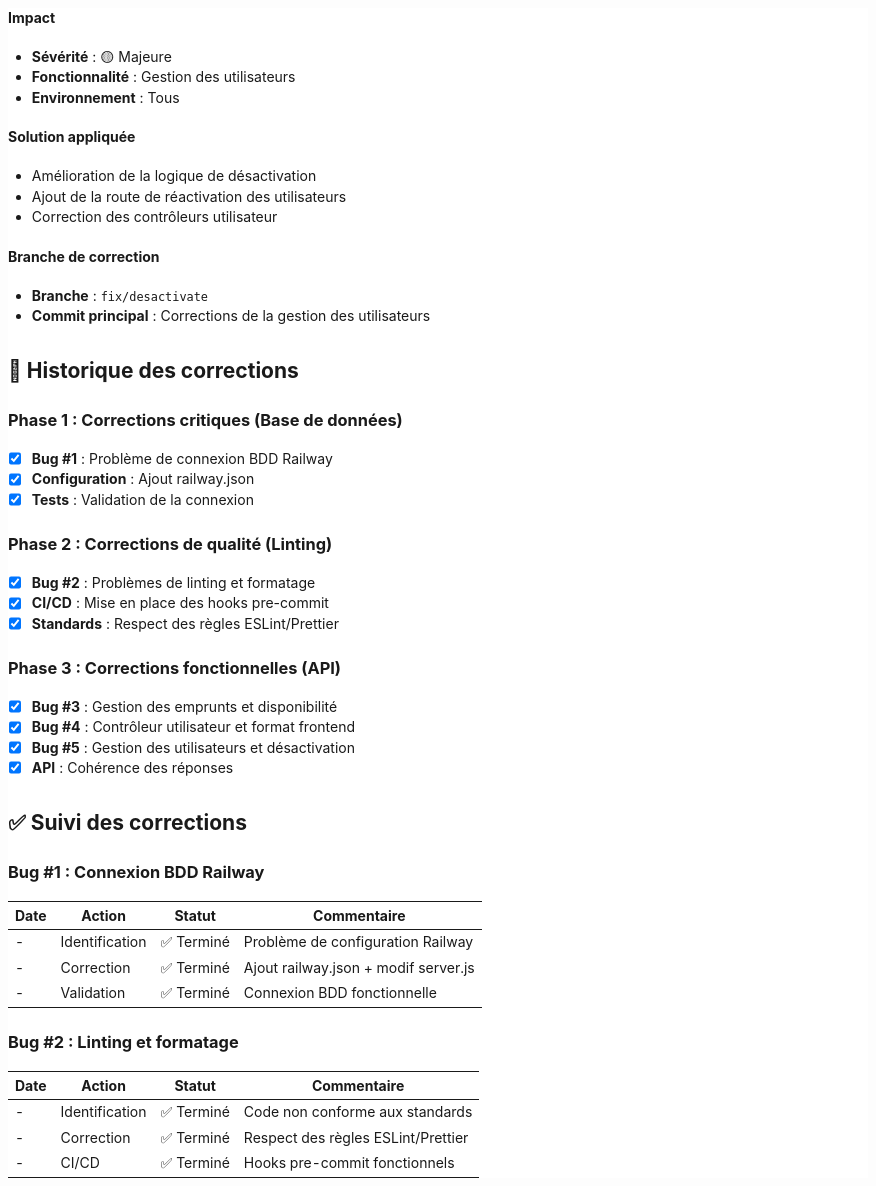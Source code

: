 #### Impact
- **Sévérité** : 🟡 Majeure
- **Fonctionnalité** : Gestion des utilisateurs
- **Environnement** : Tous

#### Solution appliquée
- Amélioration de la logique de désactivation
- Ajout de la route de réactivation des utilisateurs
- Correction des contrôleurs utilisateur

#### Branche de correction
- **Branche** : `fix/desactivate`
- **Commit principal** : Corrections de la gestion des utilisateurs

## 📅 Historique des corrections

### Phase 1 : Corrections critiques (Base de données)
- [x] **Bug #1** : Problème de connexion BDD Railway
- [x] **Configuration** : Ajout railway.json
- [x] **Tests** : Validation de la connexion

### Phase 2 : Corrections de qualité (Linting)
- [x] **Bug #2** : Problèmes de linting et formatage
- [x] **CI/CD** : Mise en place des hooks pre-commit
- [x] **Standards** : Respect des règles ESLint/Prettier

### Phase 3 : Corrections fonctionnelles (API)
- [x] **Bug #3** : Gestion des emprunts et disponibilité
- [x] **Bug #4** : Contrôleur utilisateur et format frontend
- [x] **Bug #5** : Gestion des utilisateurs et désactivation
- [x] **API** : Cohérence des réponses

## ✅ Suivi des corrections

### Bug #1 : Connexion BDD Railway
| Date | Action | Statut | Commentaire |
|------|--------|---------|-------------|
| - | Identification | ✅ Terminé | Problème de configuration Railway |
| - | Correction | ✅ Terminé | Ajout railway.json + modif server.js |
| - | Validation | ✅ Terminé | Connexion BDD fonctionnelle |

### Bug #2 : Linting et formatage
| Date | Action | Statut | Commentaire |
|------|--------|---------|-------------|
| - | Identification | ✅ Terminé | Code non conforme aux standards |
| - | Correction | ✅ Terminé | Respect des règles ESLint/Prettier |
| - | CI/CD | ✅ Terminé | Hooks pre-commit fonctionnels |
